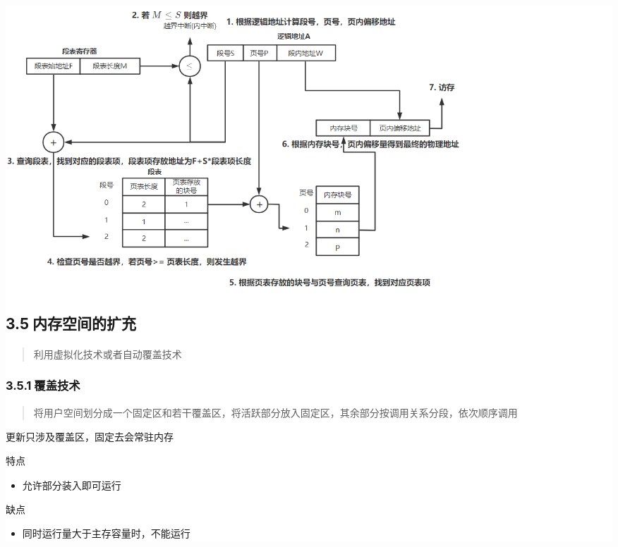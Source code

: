 <img src="3-内存管理/image-20220309224302709.png" alt="image-20220309224302709" style="zoom: 67%;" />

## 3.5 内存空间的扩充

>   利用虚拟化技术或者自动覆盖技术

### 3.5.1 覆盖技术

>   将用户空间划分成一个固定区和若干覆盖区，将活跃部分放入固定区，其余部分按调用关系分段，依次顺序调用

更新只涉及覆盖区，固定去会常驻内存

特点

-   允许部分装入即可运行

缺点

-   同时运行量大于主存容量时，不能运行
